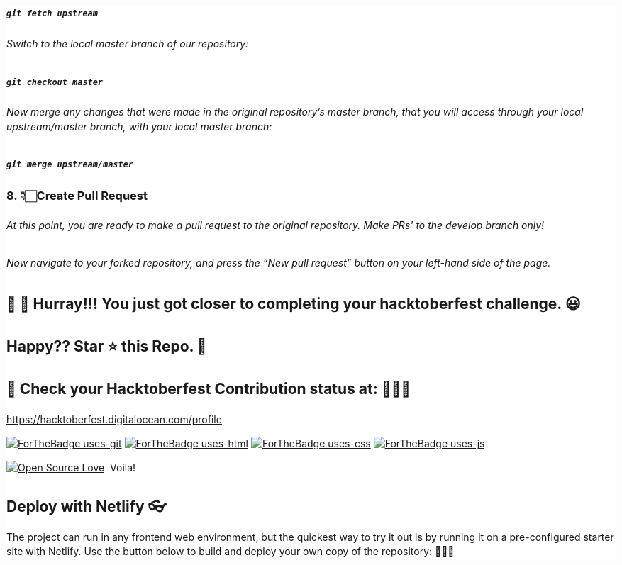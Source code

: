 ##### ` git fetch upstream `

###### Switch to the local master branch of our repository:

##### ` git checkout master `

###### Now merge any changes that were made in the original repository’s master branch, that you will access through your local upstream/master branch, with your local master branch:

##### ` git merge upstream/master `

### 8. 👇🏻Create Pull Request

###### At this point, you are ready to make a pull request to the original repository. Make PRs' to the develop branch only!

###### Now navigate to your forked repository, and press the “New pull request” button on your left-hand side of the page.

## 👑 👑 Hurray!!! You just got closer to completing your hacktoberfest challenge. 😃

## Happy?? Star ⭐ this Repo. 🤩

## 🎩 Check your Hacktoberfest Contribution status at: 🙅🏼‍♂️
<a href="https://hacktoberfest.digitalocean.com/profile" target="blank">https://hacktoberfest.digitalocean.com/profile</a>

[![ForTheBadge uses-git](http://ForTheBadge.com/images/badges/uses-git.svg)](https://hacktoberfest.netlify.com/)
[![ForTheBadge uses-html](http://ForTheBadge.com/images/badges/uses-html.svg)](https://hacktoberfest.netlify.com/)
[![ForTheBadge uses-css](http://ForTheBadge.com/images/badges/uses-css.svg)](https://hacktoberfest.netlify.com/)
[![ForTheBadge uses-js](http://ForTheBadge.com/images/badges/uses-js.svg)](https://hacktoberfest.netlify.com/)



[![Open Source Love](https://badges.frapsoft.com/os/v1/open-source.svg?v=102)](https://hacktoberfest.netlify.com/)&nbsp;
Voila!


## Deploy with Netlify 👓

The project can run in any frontend web environment, but the quickest way to try it out is by running it on a pre-configured starter site with Netlify. Use the button below to build and deploy your own copy of the repository: 🙅🏼‍♂️
